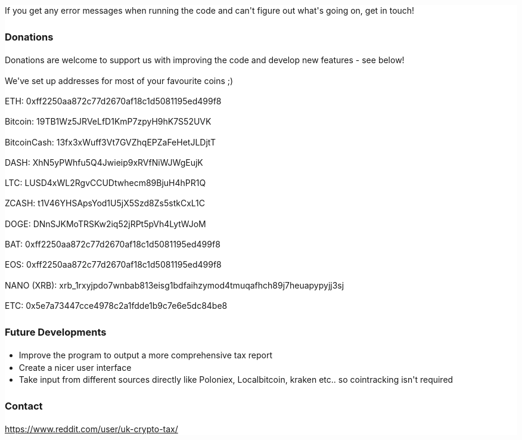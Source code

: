If you get any error messages when running the code and can't figure out what's going on, get in touch!

### Donations

Donations are welcome to support us with improving the code and develop new features - see below!

We've set up addresses for most of your favourite coins ;)

ETH: 0xff2250aa872c77d2670af18c1d5081195ed499f8

Bitcoin: 19TB1Wz5JRVeLfD1KmP7zpyH9hK7S52UVK

BitcoinCash: 13fx3xWuff3Vt7GVZhqEPZaFeHetJLDjtT

DASH: XhN5yPWhfu5Q4Jwieip9xRVfNiWJWgEujK

LTC: LUSD4xWL2RgvCCUDtwhecm89BjuH4hPR1Q

ZCASH: t1V46YHSApsYod1U5jX5Szd8Zs5stkCxL1C

DOGE: DNnSJKMoTRSKw2iq52jRPt5pVh4LytWJoM

BAT: 0xff2250aa872c77d2670af18c1d5081195ed499f8

EOS: 0xff2250aa872c77d2670af18c1d5081195ed499f8

NANO (XRB): xrb_1rxyjpdo7wnbab813eisg1bdfaihzymod4tmuqafhch89j7heuapypyjj3sj

ETC: 0x5e7a73447cce4978c2a1fdde1b9c7e6e5dc84be8

### Future Developments

* Improve the program to output a more comprehensive tax report
* Create a nicer user interface
* Take input from different sources directly like Poloniex, Localbitcoin, kraken etc.. so cointracking isn't required

### Contact

https://www.reddit.com/user/uk-crypto-tax/
